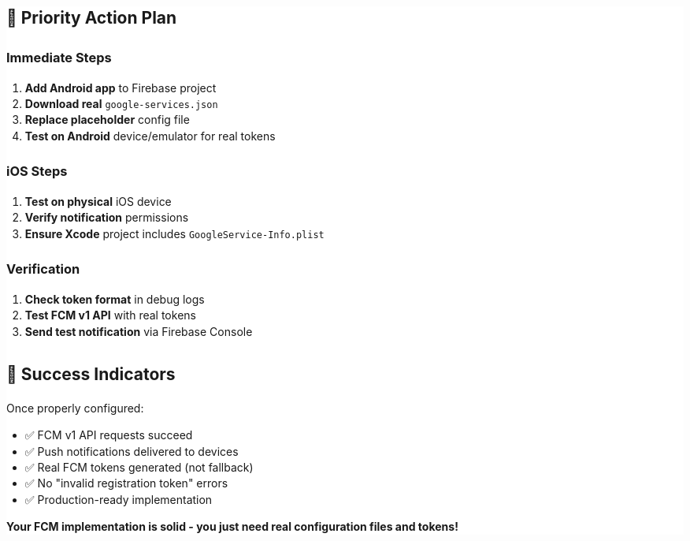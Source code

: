 ## 🎯 Priority Action Plan

### Immediate Steps
1. **Add Android app** to Firebase project
2. **Download real** `google-services.json`
3. **Replace placeholder** config file
4. **Test on Android** device/emulator for real tokens

### iOS Steps
1. **Test on physical** iOS device
2. **Verify notification** permissions
3. **Ensure Xcode** project includes `GoogleService-Info.plist`

### Verification
1. **Check token format** in debug logs
2. **Test FCM v1 API** with real tokens
3. **Send test notification** via Firebase Console

## 🎉 Success Indicators

Once properly configured:
- ✅ FCM v1 API requests succeed
- ✅ Push notifications delivered to devices
- ✅ Real FCM tokens generated (not fallback)
- ✅ No "invalid registration token" errors
- ✅ Production-ready implementation

**Your FCM implementation is solid - you just need real configuration files and tokens!**
